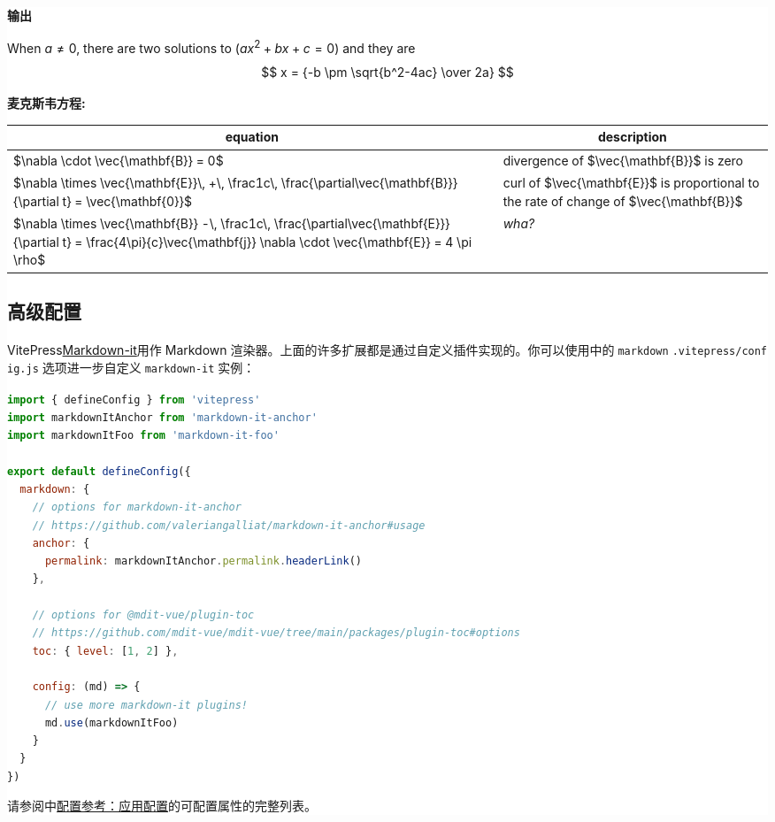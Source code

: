 **输出**

When $a \ne 0$, there are two solutions to $(ax^2 + bx + c = 0)$ and they are
$$ x = {-b \pm \sqrt{b^2-4ac} \over 2a} $$

**麦克斯韦方程:**

| equation                                                                                                                                                                  | description                                                                            |
| ------------------------------------------------------------------------------------------------------------------------------------------------------------------------- | -------------------------------------------------------------------------------------- |
| $\nabla \cdot \vec{\mathbf{B}}  = 0$                                                                                                                                      | divergence of $\vec{\mathbf{B}}$ is zero                                               |
| $\nabla \times \vec{\mathbf{E}}\, +\, \frac1c\, \frac{\partial\vec{\mathbf{B}}}{\partial t}  = \vec{\mathbf{0}}$                                                          | curl of $\vec{\mathbf{E}}$ is proportional to the rate of change of $\vec{\mathbf{B}}$ |
| $\nabla \times \vec{\mathbf{B}} -\, \frac1c\, \frac{\partial\vec{\mathbf{E}}}{\partial t} = \frac{4\pi}{c}\vec{\mathbf{j}}    \nabla \cdot \vec{\mathbf{E}} = 4 \pi \rho$ | _wha?_                                                                                 |

## 高级配置

VitePress[Markdown-it](https://github.com/markdown-it/markdown-it)用作 Markdown 渲染器。上面的许多扩展都是通过自定义插件实现的。你可以使用中的 `markdown` `.vitepress/config.js` 选项进一步自定义 `markdown-it` 实例：

```js
import { defineConfig } from 'vitepress'
import markdownItAnchor from 'markdown-it-anchor'
import markdownItFoo from 'markdown-it-foo'

export default defineConfig({
  markdown: {
    // options for markdown-it-anchor
    // https://github.com/valeriangalliat/markdown-it-anchor#usage
    anchor: {
      permalink: markdownItAnchor.permalink.headerLink()
    },

    // options for @mdit-vue/plugin-toc
    // https://github.com/mdit-vue/mdit-vue/tree/main/packages/plugin-toc#options
    toc: { level: [1, 2] },

    config: (md) => {
      // use more markdown-it plugins!
      md.use(markdownItFoo)
    }
  }
})
```

请参阅中[配置参考：应用配置](https://vitepress.dev/reference/site-config#markdown)的可配置属性的完整列表。
